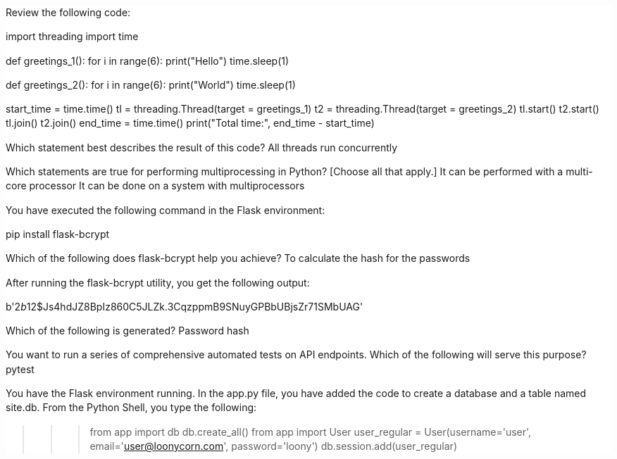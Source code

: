 Review the following code:


import threading
import time

def greetings_1():
    for i in range(6):
        print("Hello")
        time.sleep(1) 

def greetings_2():
    for i in range(6):
        print("World")
        time.sleep(1)

start_time = time.time()
tl = threading.Thread(target = greetings_1)
t2 = threading.Thread(target = greetings_2)
tl.start()
t2.start()
tl.join()
t2.join()
end_time = time.time()
print("Total time:", end_time - start_time)

Which statement best describes the result of this code?
All threads run concurrently

Which statements are true for performing multiprocessing in Python? [Choose all that apply.]
It can be performed with a multi-core processor
It can be done on a system with multiprocessors

You have executed the following command in the Flask environment:


pip install flask-bcrypt

Which of the following does flask-bcrypt help you achieve?
To calculate the hash for the passwords

After running the flask-bcrypt utility, you get the following output:


b'$2b$12$Js4hdJZ8BpIz860C5JLZk.3CqzppmB9SNuyGPBbUBjsZr71SMbUAG'

Which of the following is generated?
Password hash

You want to run a series of comprehensive automated tests on API endpoints. Which of the following will serve this purpose?
pytest

You have the Flask environment running. In the app.py file, you have added the code to create a database and a table named site.db. From the Python Shell, you type the following:


>>> from app import db
>>> db.create_all()
>>> from app import User
>>> user_regular = User(username='user', email='user@loonycorn.com', password='loony')
>>> db.session.add(user_regular)
